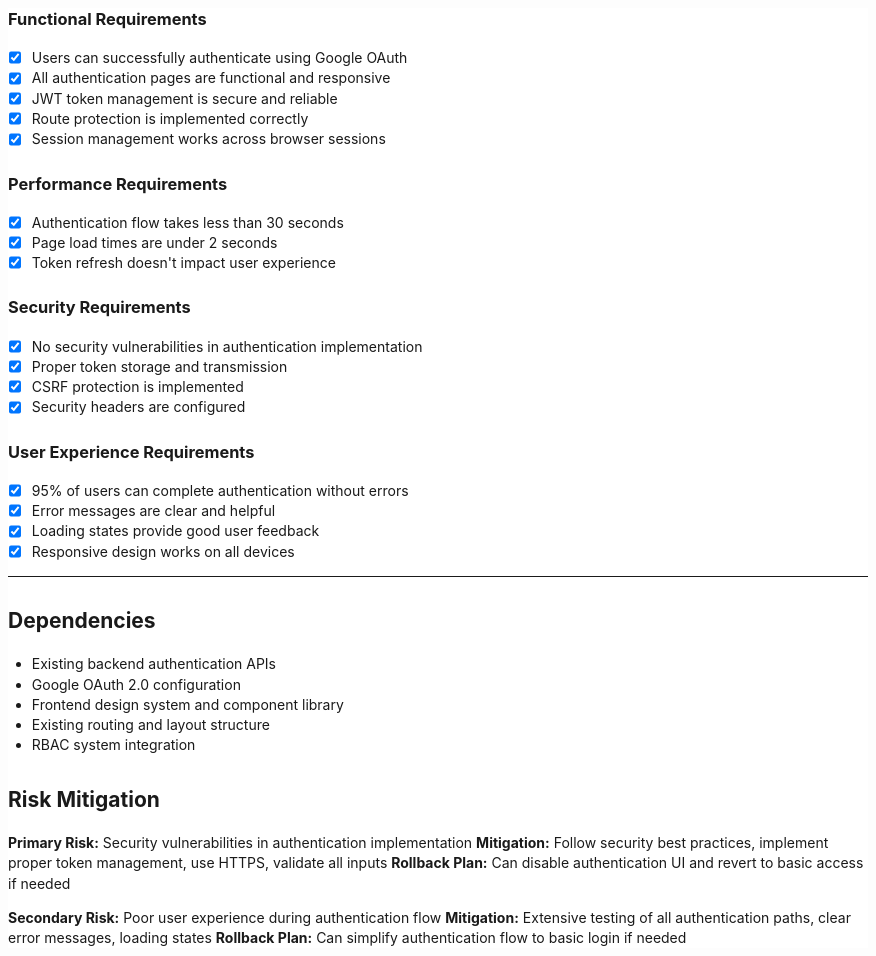 ### Functional Requirements
- [x] Users can successfully authenticate using Google OAuth
- [x] All authentication pages are functional and responsive
- [x] JWT token management is secure and reliable
- [x] Route protection is implemented correctly
- [x] Session management works across browser sessions

### Performance Requirements
- [x] Authentication flow takes less than 30 seconds
- [x] Page load times are under 2 seconds
- [x] Token refresh doesn't impact user experience

### Security Requirements
- [x] No security vulnerabilities in authentication implementation
- [x] Proper token storage and transmission
- [x] CSRF protection is implemented
- [x] Security headers are configured

### User Experience Requirements
- [x] 95% of users can complete authentication without errors
- [x] Error messages are clear and helpful
- [x] Loading states provide good user feedback
- [x] Responsive design works on all devices

---

## Dependencies

- Existing backend authentication APIs
- Google OAuth 2.0 configuration
- Frontend design system and component library
- Existing routing and layout structure
- RBAC system integration

## Risk Mitigation

**Primary Risk:** Security vulnerabilities in authentication implementation
**Mitigation:** Follow security best practices, implement proper token management, use HTTPS, validate all inputs
**Rollback Plan:** Can disable authentication UI and revert to basic access if needed

**Secondary Risk:** Poor user experience during authentication flow
**Mitigation:** Extensive testing of all authentication paths, clear error messages, loading states
**Rollback Plan:** Can simplify authentication flow to basic login if needed
